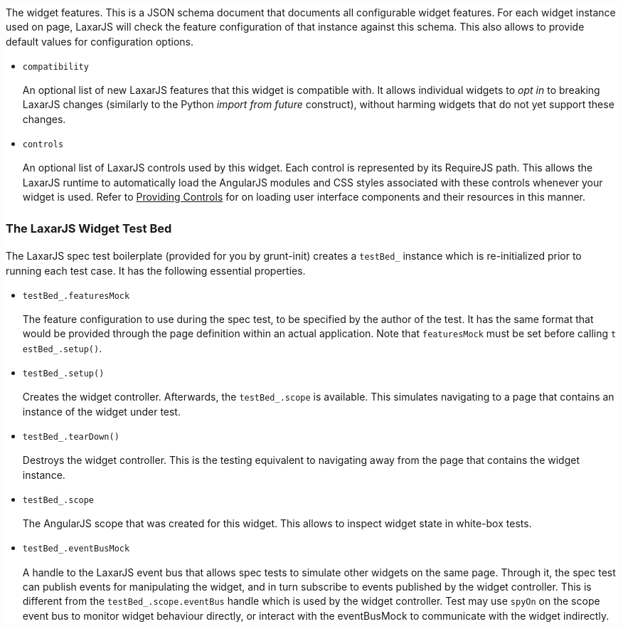   The widget features.
  This is a JSON schema document that documents all configurable widget features.
  For each widget instance used on page, LaxarJS will check the feature configuration of that instance against this schema.
  This also allows to provide default values for configuration options.

* `compatibility`

  An optional list of new LaxarJS features that this widget is compatible with.
  It allows individual widgets to _opt in_ to breaking LaxarJS changes (similarly to the Python _import from future_ construct), without harming widgets that do not yet support these changes.

* `controls`

  An optional list of LaxarJS controls used by this widget.
  Each control is represented by its RequireJS path.
  This allows the LaxarJS runtime to automatically load the AngularJS modules and CSS styles associated with these controls whenever your widget is used.
  Refer to [Providing Controls](./providing_controls.md) for on loading user interface components and their resources in this manner.


### The LaxarJS Widget Test Bed

The LaxarJS spec test boilerplate (provided for you by grunt-init) creates a `testBed_` instance which is re-initialized prior to running each test case.
It has the following essential properties.

* `testBed_.featuresMock`

  The feature configuration to use during the spec test, to be specified by the author of the test.
  It has the same format that would be provided through the page definition within an actual application.
  Note that `featuresMock` must be set before calling `testBed_.setup()`.

* `testBed_.setup()`

  Creates the widget controller.
  Afterwards, the `testBed_.scope` is available.
  This simulates navigating to a page that contains an instance of the widget under test.

* `testBed_.tearDown()`

  Destroys the widget controller.
  This is the testing equivalent to navigating away from the page that contains the widget instance.

* `testBed_.scope`

  The AngularJS scope that was created for this widget.
  This allows to inspect widget state in white-box tests.

* `testBed_.eventBusMock`

  A handle to the LaxarJS event bus that allows spec tests to simulate other widgets on the same page.
  Through it, the spec test can publish events for manipulating the widget, and in turn subscribe to events published by the widget controller.
  This is different from the `testBed_.scope.eventBus` handle which is used by the widget controller.
  Test may use `spyOn` on the scope event bus to monitor widget behaviour directly, or interact with the eventBusMock to communicate with the widget indirectly.

